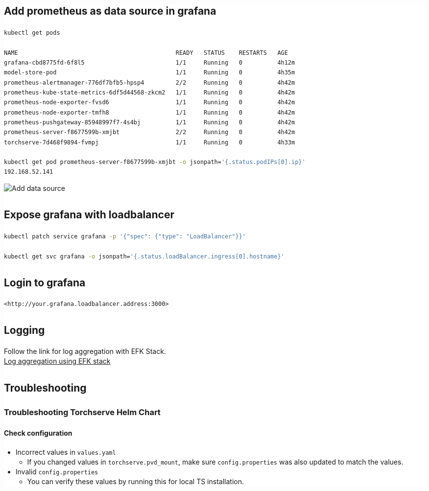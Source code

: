 ## Add prometheus as data source in grafana

```bash
kubectl get pods

NAME                                             READY   STATUS    RESTARTS   AGE
grafana-cbd8775fd-6f8l5                          1/1     Running   0          4h12m
model-store-pod                                  1/1     Running   0          4h35m
prometheus-alertmanager-776df7bfb5-hpsp4         2/2     Running   0          4h42m
prometheus-kube-state-metrics-6df5d44568-zkcm2   1/1     Running   0          4h42m
prometheus-node-exporter-fvsd6                   1/1     Running   0          4h42m
prometheus-node-exporter-tmfh8                   1/1     Running   0          4h42m
prometheus-pushgateway-85948997f7-4s4bj          1/1     Running   0          4h42m
prometheus-server-f8677599b-xmjbt                2/2     Running   0          4h42m
torchserve-7d468f9894-fvmpj                      1/1     Running   0          4h33m

kubectl get pod prometheus-server-f8677599b-xmjbt -o jsonpath='{.status.podIPs[0].ip}'
192.168.52.141
```

![Add data source](images/grafana_datasource.png)

## Expose grafana with loadbalancer

```bash
kubectl patch service grafana -p '{"spec": {"type": "LoadBalancer"}}'

kubectl get svc grafana -o jsonpath='{.status.loadBalancer.ingress[0].hostname}'
```

## Login to grafana

`<http://your.grafana.loadbalancer.address:3000>`

## Logging

Follow the link for log aggregation with EFK Stack.\
[Log aggregation using EFK stack](https://www.digitalocean.com/community/tutorials/how-to-set-up-an-elasticsearch-fluentd-and-kibana-efk-logging-stack-on-kubernetes)

## Troubleshooting

### Troubleshooting Torchserve Helm Chart

#### Check configuration

* Incorrect values in ``values.yaml``
  * If you changed values in `torchserve.pvd_mount`, make sure `config.properties` was also updated to match the values.
* Invalid `config.properties`
  * You can verify these values by running this for local TS installation.

